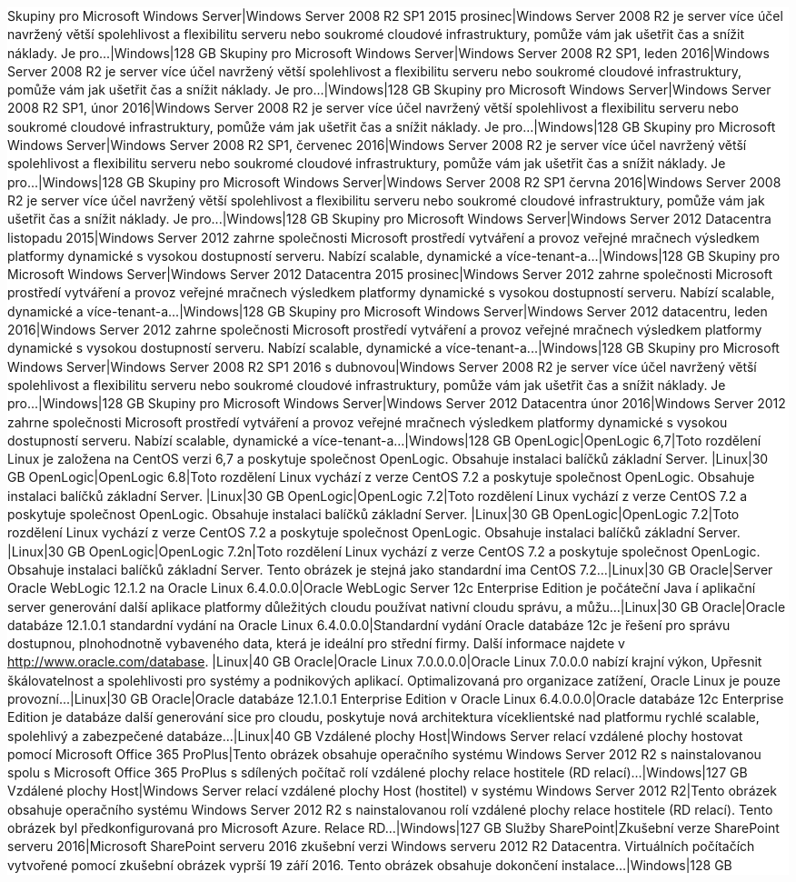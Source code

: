 Skupiny pro Microsoft Windows Server|Windows Server 2008 R2 SP1 2015 prosinec|Windows Server 2008 R2 je server více účel navržený větší spolehlivost a flexibilitu serveru nebo soukromé cloudové infrastruktury, pomůže vám jak ušetřit čas a snížit náklady.  Je pro...|Windows|128 GB
Skupiny pro Microsoft Windows Server|Windows Server 2008 R2 SP1, leden 2016|Windows Server 2008 R2 je server více účel navržený větší spolehlivost a flexibilitu serveru nebo soukromé cloudové infrastruktury, pomůže vám jak ušetřit čas a snížit náklady.  Je pro...|Windows|128 GB
Skupiny pro Microsoft Windows Server|Windows Server 2008 R2 SP1, únor 2016|Windows Server 2008 R2 je server více účel navržený větší spolehlivost a flexibilitu serveru nebo soukromé cloudové infrastruktury, pomůže vám jak ušetřit čas a snížit náklady.  Je pro...|Windows|128 GB
Skupiny pro Microsoft Windows Server|Windows Server 2008 R2 SP1, červenec 2016|Windows Server 2008 R2 je server více účel navržený větší spolehlivost a flexibilitu serveru nebo soukromé cloudové infrastruktury, pomůže vám jak ušetřit čas a snížit náklady.  Je pro...|Windows|128 GB
Skupiny pro Microsoft Windows Server|Windows Server 2008 R2 SP1 června 2016|Windows Server 2008 R2 je server více účel navržený větší spolehlivost a flexibilitu serveru nebo soukromé cloudové infrastruktury, pomůže vám jak ušetřit čas a snížit náklady.  Je pro...|Windows|128 GB
Skupiny pro Microsoft Windows Server|Windows Server 2012 Datacentra listopadu 2015|Windows Server 2012 zahrne společnosti Microsoft prostředí vytváření a provoz veřejné mračnech výsledkem platformy dynamické s vysokou dostupností serveru. Nabízí scalable, dynamické a více-tenant-a...|Windows|128 GB
Skupiny pro Microsoft Windows Server|Windows Server 2012 Datacentra 2015 prosinec|Windows Server 2012 zahrne společnosti Microsoft prostředí vytváření a provoz veřejné mračnech výsledkem platformy dynamické s vysokou dostupností serveru. Nabízí scalable, dynamické a více-tenant-a...|Windows|128 GB
Skupiny pro Microsoft Windows Server|Windows Server 2012 datacentru, leden 2016|Windows Server 2012 zahrne společnosti Microsoft prostředí vytváření a provoz veřejné mračnech výsledkem platformy dynamické s vysokou dostupností serveru. Nabízí scalable, dynamické a více-tenant-a...|Windows|128 GB
Skupiny pro Microsoft Windows Server|Windows Server 2008 R2 SP1 2016 s dubnovou|Windows Server 2008 R2 je server více účel navržený větší spolehlivost a flexibilitu serveru nebo soukromé cloudové infrastruktury, pomůže vám jak ušetřit čas a snížit náklady.  Je pro...|Windows|128 GB
Skupiny pro Microsoft Windows Server|Windows Server 2012 Datacentra únor 2016|Windows Server 2012 zahrne společnosti Microsoft prostředí vytváření a provoz veřejné mračnech výsledkem platformy dynamické s vysokou dostupností serveru. Nabízí scalable, dynamické a více-tenant-a...|Windows|128 GB
OpenLogic|OpenLogic 6,7|Toto rozdělení Linux je založena na CentOS verzi 6,7 a poskytuje společnost OpenLogic. Obsahuje instalaci balíčků základní Server. |Linux|30 GB
OpenLogic|OpenLogic 6.8|Toto rozdělení Linux vychází z verze CentOS 7.2 a poskytuje společnost OpenLogic. Obsahuje instalaci balíčků základní Server. |Linux|30 GB
OpenLogic|OpenLogic 7.2|Toto rozdělení Linux vychází z verze CentOS 7.2 a poskytuje společnost OpenLogic. Obsahuje instalaci balíčků základní Server. |Linux|30 GB
OpenLogic|OpenLogic 7.2|Toto rozdělení Linux vychází z verze CentOS 7.2 a poskytuje společnost OpenLogic. Obsahuje instalaci balíčků základní Server. |Linux|30 GB
OpenLogic|OpenLogic 7.2n|Toto rozdělení Linux vychází z verze CentOS 7.2 a poskytuje společnost OpenLogic. Obsahuje instalaci balíčků základní Server. Tento obrázek je stejná jako standardní ima CentOS 7.2...|Linux|30 GB
Oracle|Server Oracle WebLogic 12.1.2 na Oracle Linux 6.4.0.0.0|Oracle WebLogic Server 12c Enterprise Edition je počáteční Java í aplikační server generování další aplikace platformy důležitých cloudu používat nativní cloudu správu, a můžu...|Linux|30 GB
Oracle|Oracle databáze 12.1.0.1 standardní vydání na Oracle Linux 6.4.0.0.0|Standardní vydání Oracle databáze 12c je řešení pro správu dostupnou, plnohodnotně vybaveného data, která je ideální pro střední firmy. Další informace najdete v http://www.oracle.com/database. |Linux|40 GB
Oracle|Oracle Linux 7.0.0.0.0|Oracle Linux 7.0.0.0 nabízí krajní výkon, Upřesnit škálovatelnost a spolehlivosti pro systémy a podnikových aplikací. Optimalizovaná pro organizace zatížení, Oracle Linux je pouze provozní...|Linux|30 GB
Oracle|Oracle databáze 12.1.0.1 Enterprise Edition v Oracle Linux 6.4.0.0.0|Oracle databáze 12c Enterprise Edition je databáze další generování sice pro cloudu, poskytuje nová architektura víceklientské nad platformu rychlé scalable, spolehlivý a zabezpečené databáze...|Linux|40 GB
Vzdálené plochy Host|Windows Server relací vzdálené plochy hostovat pomocí Microsoft Office 365 ProPlus|Tento obrázek obsahuje operačního systému Windows Server 2012 R2 s nainstalovanou spolu s Microsoft Office 365 ProPlus s sdílených počítač rolí vzdálené plochy relace hostitele (RD relací)...|Windows|127 GB
Vzdálené plochy Host|Windows Server relací vzdálené plochy Host (hostitel) v systému Windows Server 2012 R2|Tento obrázek obsahuje operačního systému Windows Server 2012 R2 s nainstalovanou rolí vzdálené plochy relace hostitele (RD relací). Tento obrázek byl předkonfigurovaná pro Microsoft Azure. Relace RD...|Windows|127 GB
Služby SharePoint|Zkušební verze SharePoint serveru 2016|Microsoft SharePoint serveru 2016 zkušební verzi Windows serveru 2012 R2 Datacentra. Virtuálních počítačích vytvořené pomocí zkušební obrázek vyprší 19 září 2016. Tento obrázek obsahuje dokončení instalace...|Windows|128 GB